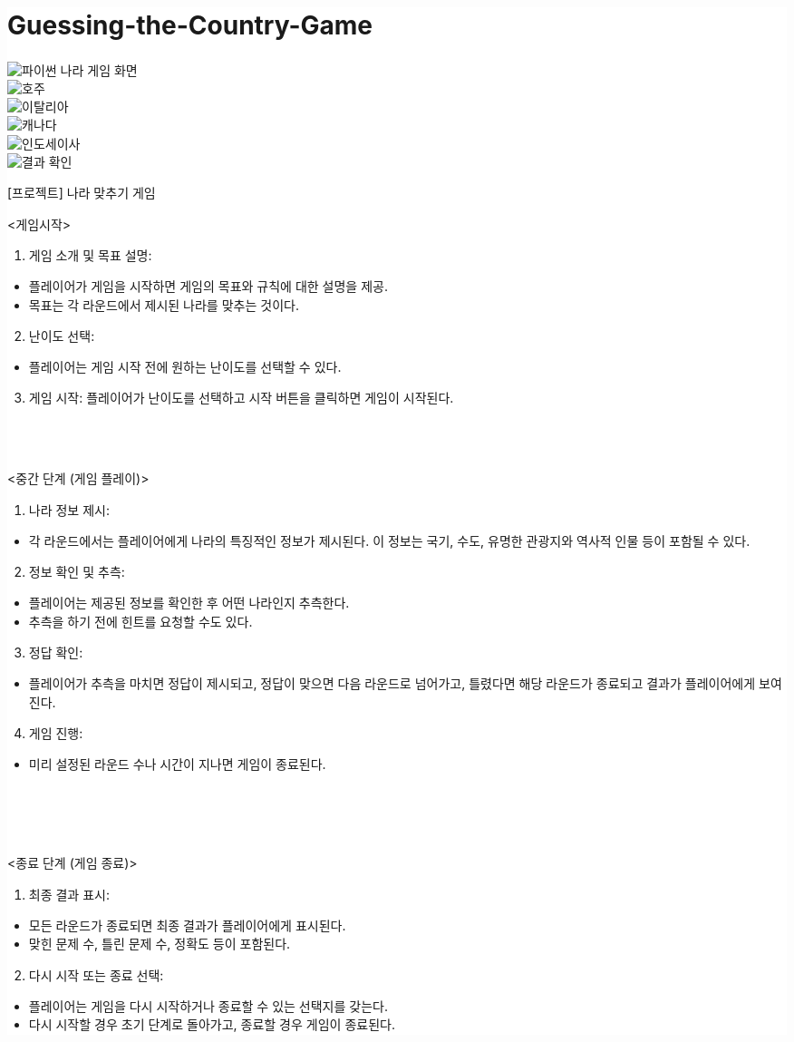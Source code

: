 # Guessing-the-Country-Game

<img width="823" alt="파이썬 나라 게임 화면" src="https://github.com/ProgrammerDavid1/Guessing-the-Country-Game/assets/161571242/87d29309-cef6-4352-986f-6719486534f5">
<br>
<img width="575" alt="호주" src="https://github.com/ProgrammerDavid1/Guessing-the-Country-Game/assets/161571242/f345aff9-1a0f-406f-9dce-70cbc7acf81b">
<br>
<img width="369" alt="이탈리아" src="https://github.com/ProgrammerDavid1/Guessing-the-Country-Game/assets/161571242/602d1a37-a948-4796-8639-546510bf9448">
<br>
<img width="359" alt="캐나다" src="https://github.com/ProgrammerDavid1/Guessing-the-Country-Game/assets/161571242/02ccff40-7b27-4c09-adc1-24d5a1eadb63">
<br>
<img width="382" alt="인도세이사" src="https://github.com/ProgrammerDavid1/Guessing-the-Country-Game/assets/161571242/505364b0-4862-4e5e-afa2-07b183b1dd0f">
<br>
<img width="311" alt="결과 확인" src="https://github.com/ProgrammerDavid1/Guessing-the-Country-Game/assets/161571242/15283564-a8ef-421a-b13d-9838e9213671">


[프로젝트] 나라 맞추기 게임

<게임시작>
1. 게임 소개 및 목표 설명:
- 플레이어가 게임을 시작하면 게임의 목표와 규칙에 대한 설명을 제공. 
- 목표는 각 라운드에서 제시된 나라를 맞추는 것이다.
2. 난이도 선택:
- 플레이어는 게임 시작 전에 원하는 난이도를 선택할 수 있다.
3. 게임 시작:
플레이어가 난이도를 선택하고 시작 버튼을 클릭하면 게임이 시작된다.

<br><br>


<중간 단계 (게임 플레이)>
1. 나라 정보 제시:
- 각 라운드에서는 플레이어에게 나라의 특징적인 정보가 제시된다. 이 정보는 국기, 수도, 유명한 관광지와 역사적 인물 등이 포함될 수 있다.
2. 정보 확인 및 추측:
- 플레이어는 제공된 정보를 확인한 후 어떤 나라인지 추측한다.
- 추측을 하기 전에 힌트를 요청할 수도 있다.
3. 정답 확인:
- 플레이어가 추측을 마치면 정답이 제시되고, 정답이 맞으면 다음 라운드로 넘어가고, 틀렸다면 해당 라운드가 종료되고 결과가 플레이어에게 보여진다.
4. 게임 진행:
- 미리 설정된 라운드 수나 시간이 지나면 게임이 종료된다.

  
<br><br><br>


<종료 단계 (게임 종료)>
1. 최종 결과 표시:
- 모든 라운드가 종료되면 최종 결과가 플레이어에게 표시된다.
- 맞힌 문제 수, 틀린 문제 수, 정확도 등이 포함된다.
2. 다시 시작 또는 종료 선택:
- 플레이어는 게임을 다시 시작하거나 종료할 수 있는 선택지를 갖는다.
- 다시 시작할 경우 초기 단계로 돌아가고, 종료할 경우 게임이 종료된다.
